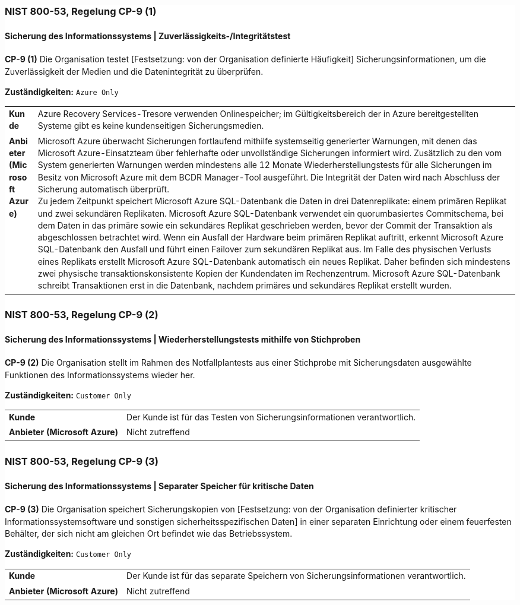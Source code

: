 
 ### <a name="nist-800-53-control-cp-9-1"></a>NIST 800-53, Regelung CP-9 (1)

#### <a name="information-system-backup--testing-for-reliability--integrity"></a>Sicherung des Informationssystems | Zuverlässigkeits-/Integritätstest

**CP-9 (1)** Die Organisation testet [Festsetzung: von der Organisation definierte Häufigkeit] Sicherungsinformationen, um die Zuverlässigkeit der Medien und die Datenintegrität zu überprüfen.

**Zuständigkeiten:** `Azure Only`

|||
|---|---|
| **Kunde** | Azure Recovery Services-Tresore verwenden Onlinespeicher; im Gültigkeitsbereich der in Azure bereitgestellten Systeme gibt es keine kundenseitigen Sicherungsmedien. |
| **Anbieter (Microsoft Azure)** | Microsoft Azure überwacht Sicherungen fortlaufend mithilfe systemseitig generierter Warnungen, mit denen das Microsoft Azure-Einsatzteam über fehlerhafte oder unvollständige Sicherungen informiert wird. Zusätzlich zu den vom System generierten Warnungen werden mindestens alle 12 Monate Wiederherstellungstests für alle Sicherungen im Besitz von Microsoft Azure mit dem BCDR Manager-Tool ausgeführt. Die Integrität der Daten wird nach Abschluss der Sicherung automatisch überprüft. <br /> Zu jedem Zeitpunkt speichert Microsoft Azure SQL-Datenbank die Daten in drei Datenreplikate: einem primären Replikat und zwei sekundären Replikaten. Microsoft Azure SQL-Datenbank verwendet ein quorumbasiertes Commitschema, bei dem Daten in das primäre sowie ein sekundäres Replikat geschrieben werden, bevor der Commit der Transaktion als abgeschlossen betrachtet wird. Wenn ein Ausfall der Hardware beim primären Replikat auftritt, erkennt Microsoft Azure SQL-Datenbank den Ausfall und führt einen Failover zum sekundären Replikat aus. Im Falle des physischen Verlusts eines Replikats erstellt Microsoft Azure SQL-Datenbank automatisch ein neues Replikat. Daher befinden sich mindestens zwei physische transaktionskonsistente Kopien der Kundendaten im Rechenzentrum. Microsoft Azure SQL-Datenbank schreibt Transaktionen erst in die Datenbank, nachdem primäres und sekundäres Replikat erstellt wurden. |


 ### <a name="nist-800-53-control-cp-9-2"></a>NIST 800-53, Regelung CP-9 (2)

#### <a name="information-system-backup--test-restoration-using-sampling"></a>Sicherung des Informationssystems | Wiederherstellungstests mithilfe von Stichproben

**CP-9 (2)** Die Organisation stellt im Rahmen des Notfallplantests aus einer Stichprobe mit Sicherungsdaten ausgewählte Funktionen des Informationssystems wieder her.

**Zuständigkeiten:** `Customer Only`

|||
|---|---|
| **Kunde** | Der Kunde ist für das Testen von Sicherungsinformationen verantwortlich. |
| **Anbieter (Microsoft Azure)** | Nicht zutreffend |


 ### <a name="nist-800-53-control-cp-9-3"></a>NIST 800-53, Regelung CP-9 (3)

#### <a name="information-system-backup--separate-storage-for-critical-information"></a>Sicherung des Informationssystems | Separater Speicher für kritische Daten

**CP-9 (3)** Die Organisation speichert Sicherungskopien von [Festsetzung: von der Organisation definierter kritischer Informationssystemsoftware und sonstigen sicherheitsspezifischen Daten] in einer separaten Einrichtung oder einem feuerfesten Behälter, der sich nicht am gleichen Ort befindet wie das Betriebssystem.

**Zuständigkeiten:** `Customer Only`

|||
|---|---|
| **Kunde** | Der Kunde ist für das separate Speichern von Sicherungsinformationen verantwortlich. |
| **Anbieter (Microsoft Azure)** | Nicht zutreffend |
